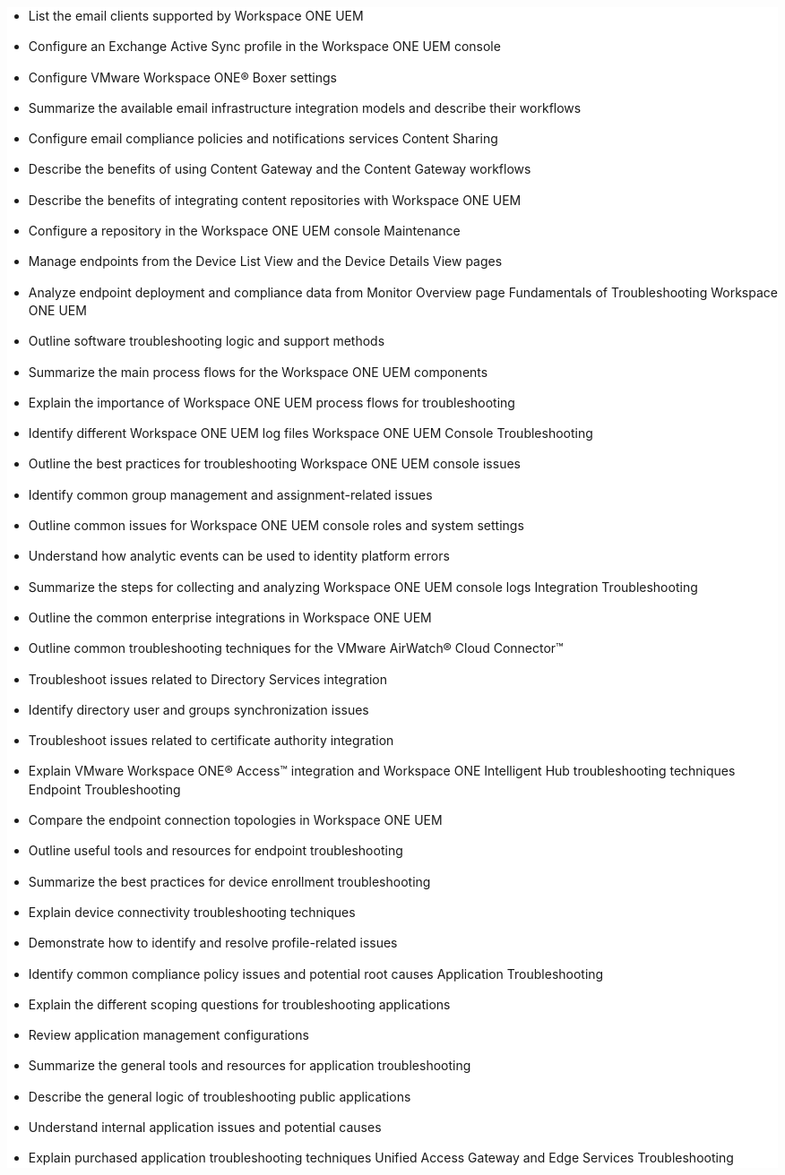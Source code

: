 
- List the email clients supported by Workspace ONE UEM
- Configure an Exchange Active Sync profile in the Workspace ONE UEM console
- Configure VMware Workspace ONE® Boxer settings
- Summarize the available email infrastructure integration models and describe their workflows
- Configure email compliance policies and notifications services
Content Sharing


- Describe the benefits of using Content Gateway and the Content Gateway workflows
- Describe the benefits of integrating content repositories with Workspace ONE UEM
- Configure a repository in the Workspace ONE UEM console
Maintenance


- Manage endpoints from the Device List View and the Device Details View pages
- Analyze endpoint deployment and compliance data from Monitor Overview page
Fundamentals of Troubleshooting Workspace ONE UEM


- Outline software troubleshooting logic and support methods
- Summarize the main process flows for the Workspace ONE UEM components
- Explain the importance of Workspace ONE UEM process flows for troubleshooting
- Identify different Workspace ONE UEM log files
Workspace ONE UEM Console Troubleshooting


- Outline the best practices for troubleshooting Workspace ONE UEM console issues
- Identify common group management and assignment-related issues
- Outline common issues for Workspace ONE UEM console roles and system settings
- Understand how analytic events can be used to identity platform errors
- Summarize the steps for collecting and analyzing Workspace ONE UEM console logs
Integration Troubleshooting


- Outline the common enterprise integrations in Workspace ONE UEM
- Outline common troubleshooting techniques for the VMware AirWatch® Cloud Connector™
- Troubleshoot issues related to Directory Services integration
- Identify directory user and groups synchronization issues
- Troubleshoot issues related to certificate authority integration
- Explain VMware Workspace ONE® Access™ integration and Workspace ONE Intelligent Hub troubleshooting techniques
Endpoint Troubleshooting


- Compare the endpoint connection topologies in Workspace ONE UEM
- Outline useful tools and resources for endpoint troubleshooting
- Summarize the best practices for device enrollment troubleshooting
- Explain device connectivity troubleshooting techniques
- Demonstrate how to identify and resolve profile-related issues
- Identify common compliance policy issues and potential root causes
Application Troubleshooting


- Explain the different scoping questions for troubleshooting applications
- Review application management configurations
- Summarize the general tools and resources for application troubleshooting
- Describe the general logic of troubleshooting public applications
- Understand internal application issues and potential causes
- Explain purchased application troubleshooting techniques
Unified Access Gateway and Edge Services Troubleshooting

